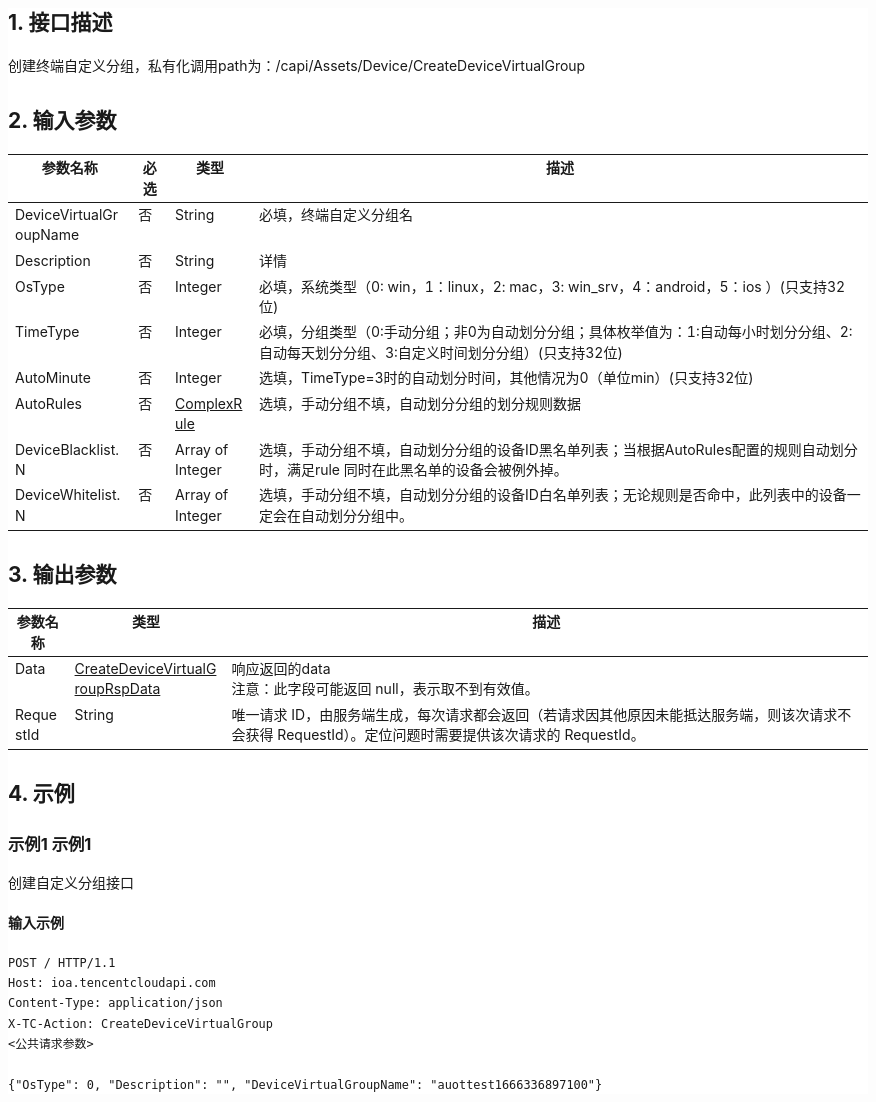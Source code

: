 ## 1. 接口描述




创建终端自定义分组，私有化调用path为：/capi/Assets/Device/CreateDeviceVirtualGroup

## 2. 输入参数


| 参数名称 | 必选 | 类型 | 描述 |
|---------|---------|---------|---------|
| DeviceVirtualGroupName | 否 | String | 必填，终端自定义分组名 |
| Description | 否 | String | 详情 |
| OsType | 否 | Integer | 必填，系统类型（0: win，1：linux，2: mac，3: win_srv，4：android，5：ios ）(只支持32位) |
| TimeType | 否 | Integer | 必填，分组类型（0:手动分组；非0为自动划分分组；具体枚举值为：1:自动每小时划分分组、2:自动每天划分分组、3:自定义时间划分分组）(只支持32位) |
| AutoMinute | 否 | Integer | 选填，TimeType=3时的自动划分时间，其他情况为0（单位min）(只支持32位) |
| AutoRules | 否 | [ComplexRule](/开放API/云规范接口/版本：2022-06-01/数据结构.md#ComplexRule) | 选填，手动分组不填，自动划分分组的划分规则数据 |
| DeviceBlacklist.N | 否 | Array of Integer | <strong><font color="blue"></font></strong>选填，手动分组不填，自动划分分组的设备ID黑名单列表；当根据AutoRules配置的规则自动划分时，满足rule 同时在此黑名单的设备会被例外掉。 |
| DeviceWhitelist.N | 否 | Array of Integer | <strong><font color="blue"></font></strong>选填，手动分组不填，自动划分分组的设备ID白名单列表；无论规则是否命中，此列表中的设备一定会在自动划分分组中。 |

## 3. 输出参数

| 参数名称 | 类型 | 描述 |
|---------|---------|---------|
| Data | [CreateDeviceVirtualGroupRspData](/开放API/云规范接口/版本：2022-06-01/数据结构.md#CreateDeviceVirtualGroupRspData) | 响应返回的data<br/>注意：此字段可能返回 null，表示取不到有效值。|
| RequestId | String | 唯一请求 ID，由服务端生成，每次请求都会返回（若请求因其他原因未能抵达服务端，则该次请求不会获得 RequestId）。定位问题时需要提供该次请求的 RequestId。|

## 4. 示例

### 示例1 示例1

创建自定义分组接口

#### 输入示例

```
POST / HTTP/1.1
Host: ioa.tencentcloudapi.com
Content-Type: application/json
X-TC-Action: CreateDeviceVirtualGroup
<公共请求参数>

{"OsType": 0, "Description": "", "DeviceVirtualGroupName": "auottest1666336897100"}
```
